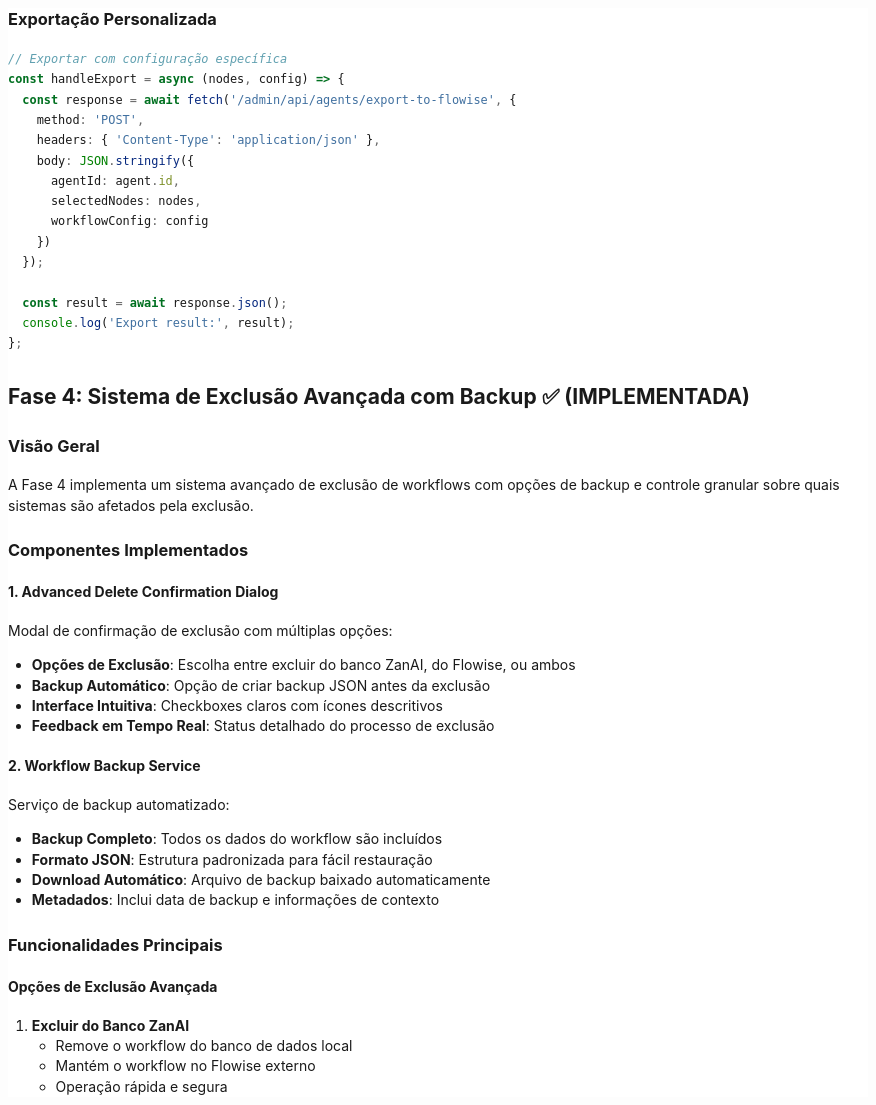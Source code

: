 ### Exportação Personalizada
```typescript
// Exportar com configuração específica
const handleExport = async (nodes, config) => {
  const response = await fetch('/admin/api/agents/export-to-flowise', {
    method: 'POST',
    headers: { 'Content-Type': 'application/json' },
    body: JSON.stringify({
      agentId: agent.id,
      selectedNodes: nodes,
      workflowConfig: config
    })
  });
  
  const result = await response.json();
  console.log('Export result:', result);
};
```

## Fase 4: Sistema de Exclusão Avançada com Backup ✅ (IMPLEMENTADA)

### Visão Geral
A Fase 4 implementa um sistema avançado de exclusão de workflows com opções de backup e controle granular sobre quais sistemas são afetados pela exclusão.

### Componentes Implementados

#### 1. Advanced Delete Confirmation Dialog
Modal de confirmação de exclusão com múltiplas opções:

- **Opções de Exclusão**: Escolha entre excluir do banco ZanAI, do Flowise, ou ambos
- **Backup Automático**: Opção de criar backup JSON antes da exclusão
- **Interface Intuitiva**: Checkboxes claros com ícones descritivos
- **Feedback em Tempo Real**: Status detalhado do processo de exclusão

#### 2. Workflow Backup Service
Serviço de backup automatizado:

- **Backup Completo**: Todos os dados do workflow são incluídos
- **Formato JSON**: Estrutura padronizada para fácil restauração
- **Download Automático**: Arquivo de backup baixado automaticamente
- **Metadados**: Inclui data de backup e informações de contexto

### Funcionalidades Principais

#### Opções de Exclusão Avançada

1. **Excluir do Banco ZanAI**
   - Remove o workflow do banco de dados local
   - Mantém o workflow no Flowise externo
   - Operação rápida e segura
